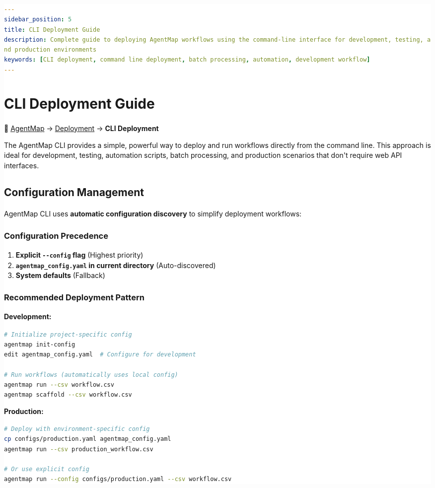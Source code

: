 ```yaml
---
sidebar_position: 5
title: CLI Deployment Guide
description: Complete guide to deploying AgentMap workflows using the command-line interface for development, testing, and production environments
keywords: [CLI deployment, command line deployment, batch processing, automation, development workflow]
---
```


# CLI Deployment Guide

<div style={{marginBottom: '1rem', fontSize: '0.9rem', color: '#666'}}>
  <span>📍 <a href="/docs/intro">AgentMap</a> → <a href="/docs/deployment">Deployment</a> → <strong>CLI Deployment</strong></span>
</div>

The AgentMap CLI provides a simple, powerful way to deploy and run workflows directly from the command line. This approach is ideal for development, testing, automation scripts, batch processing, and production scenarios that don't require web API interfaces.

## Configuration Management

AgentMap CLI uses **automatic configuration discovery** to simplify deployment workflows:

### Configuration Precedence
1. **Explicit `--config` flag** (Highest priority)
2. **`agentmap_config.yaml` in current directory** (Auto-discovered)
3. **System defaults** (Fallback)

### Recommended Deployment Pattern

**Development:**
```bash
# Initialize project-specific config
agentmap init-config
edit agentmap_config.yaml  # Configure for development

# Run workflows (automatically uses local config)
agentmap run --csv workflow.csv
agentmap scaffold --csv workflow.csv
```

**Production:**
```bash
# Deploy with environment-specific config
cp configs/production.yaml agentmap_config.yaml
agentmap run --csv production_workflow.csv

# Or use explicit config
agentmap run --config configs/production.yaml --csv workflow.csv
```
